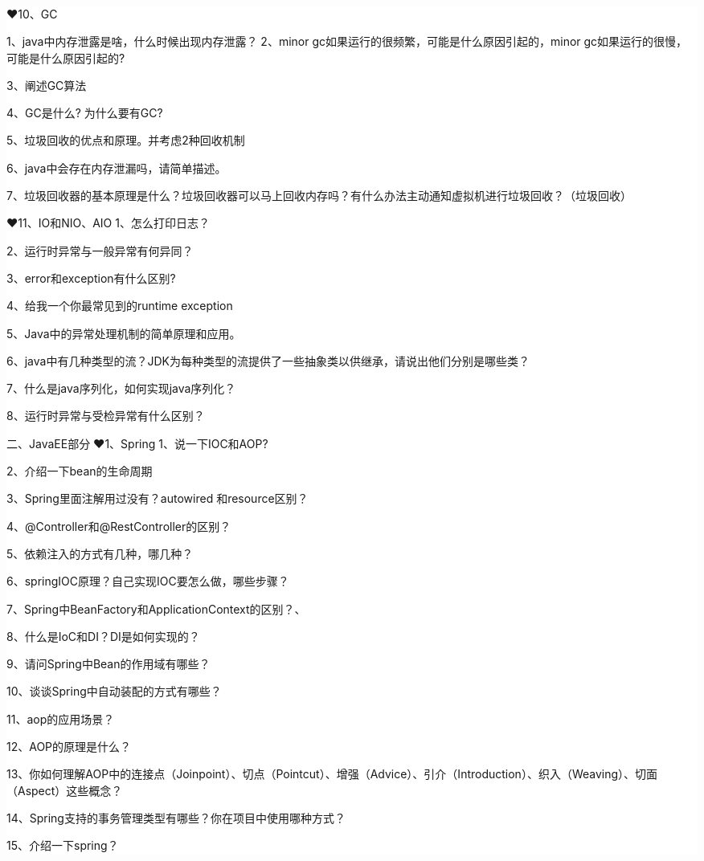 ❤10、GC

1、java中内存泄露是啥，什么时候出现内存泄露？
2、minor gc如果运行的很频繁，可能是什么原因引起的，minor gc如果运行的很慢，可能是什么原因引起的?

3、阐述GC算法

4、GC是什么? 为什么要有GC?

5、垃圾回收的优点和原理。并考虑2种回收机制

6、java中会存在内存泄漏吗，请简单描述。

7、垃圾回收器的基本原理是什么？垃圾回收器可以马上回收内存吗？有什么办法主动通知虚拟机进行垃圾回收？（垃圾回收）


❤11、IO和NIO、AIO
1、怎么打印日志？

2、运行时异常与一般异常有何异同？

3、error和exception有什么区别?

4、给我一个你最常见到的runtime exception

5、Java中的异常处理机制的简单原理和应用。

6、java中有几种类型的流？JDK为每种类型的流提供了一些抽象类以供继承，请说出他们分别是哪些类？

7、什么是java序列化，如何实现java序列化？

8、运行时异常与受检异常有什么区别？


二、JavaEE部分
❤1、Spring
1、说一下IOC和AOP?

2、介绍一下bean的生命周期

3、Spring里面注解用过没有？autowired 和resource区别？

4、@Controller和@RestController的区别？

5、依赖注入的方式有几种，哪几种？

6、springIOC原理？自己实现IOC要怎么做，哪些步骤？

7、Spring中BeanFactory和ApplicationContext的区别？、

8、什么是IoC和DI？DI是如何实现的？

9、请问Spring中Bean的作用域有哪些？

10、谈谈Spring中自动装配的方式有哪些？

11、aop的应用场景？

12、AOP的原理是什么？

13、你如何理解AOP中的连接点（Joinpoint）、切点（Pointcut）、增强（Advice）、引介（Introduction）、织入（Weaving）、切面（Aspect）这些概念？

14、Spring支持的事务管理类型有哪些？你在项目中使用哪种方式？

15、介绍一下spring？
